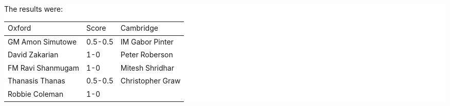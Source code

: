 The results were:  

<table>

<tbody>

<tr>

<td>Oxford</td>

<td>Score</td>

<td>Cambridge</td>

</tr>

</tbody>

<tbody>

<tr>

<td>GM Amon Simutowe</td>

<td>0.5-0.5</td>

<td>IM Gabor Pinter</td>

</tr>

<tr>

<td>David Zakarian</td>

<td>1-0</td>

<td>Peter Roberson</td>

</tr>

<tr>

<td>FM Ravi Shanmugam</td>

<td>1-0</td>

<td>Mitesh Shridhar</td>

</tr>

<tr>

<td>Thanasis Thanas</td>

<td>0.5-0.5</td>

<td>Christopher Graw</td>

</tr>

<tr>

<td>Robbie Coleman</td>

<td>1-0</td>
